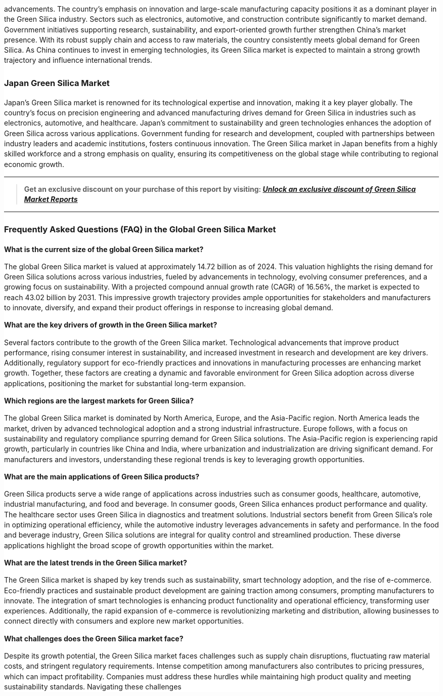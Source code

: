 advancements. The country&rsquo;s emphasis on innovation and large-scale manufacturing capacity positions it as a dominant player in the Green Silica industry. Sectors such as electronics, automotive, and construction contribute significantly to market demand. Government initiatives supporting research, sustainability, and export-oriented growth further strengthen China&rsquo;s market presence. With its robust supply chain and access to raw materials, the country consistently meets global demand for Green Silica. As China continues to invest in emerging technologies, its Green Silica market is expected to maintain a strong growth trajectory and influence international trends.</p><h3>Japan Green Silica Market</h3><p>Japan&rsquo;s Green Silica market is renowned for its technological expertise and innovation, making it a key player globally. The country&rsquo;s focus on precision engineering and advanced manufacturing drives demand for Green Silica in industries such as electronics, automotive, and healthcare. Japan&rsquo;s commitment to sustainability and green technologies enhances the adoption of Green Silica across various applications. Government funding for research and development, coupled with partnerships between industry leaders and academic institutions, fosters continuous innovation. The Green Silica market in Japan benefits from a highly skilled workforce and a strong emphasis on quality, ensuring its competitiveness on the global stage while contributing to regional economic growth.</p><hr /><blockquote><p><strong>Get an exclusive discount on your purchase of this report by visiting: <em><a href="://marketresearchpulse.com/ask-for-discount/37656?utm_source=Github&amp;utm_medium=0119">Unlock an exclusive discount of Green Silica Market Reports</a></em>&nbsp;</strong></p></blockquote><hr /><h3>Frequently Asked Questions (FAQ) in the Global Green Silica Market</h3><p><strong>What is the current size of the global Green Silica market?</strong></p><p>The global Green Silica market is valued at approximately 14.72 billion as of 2024. This valuation highlights the rising demand for Green Silica solutions across various industries, fueled by advancements in technology, evolving consumer preferences, and a growing focus on sustainability. With a projected compound annual growth rate (CAGR) of 16.56%, the market is expected to reach 43.02 billion by 2031. This impressive growth trajectory provides ample opportunities for stakeholders and manufacturers to innovate, diversify, and expand their product offerings in response to increasing global demand.</p><p><strong>What are the key drivers of growth in the Green Silica market?</strong></p><p>Several factors contribute to the growth of the Green Silica market. Technological advancements that improve product performance, rising consumer interest in sustainability, and increased investment in research and development are key drivers. Additionally, regulatory support for eco-friendly practices and innovations in manufacturing processes are enhancing market growth. Together, these factors are creating a dynamic and favorable environment for Green Silica adoption across diverse applications, positioning the market for substantial long-term expansion.</p><p><strong>Which regions are the largest markets for Green Silica?</strong></p><p>The global Green Silica market is dominated by North America, Europe, and the Asia-Pacific region. North America leads the market, driven by advanced technological adoption and a strong industrial infrastructure. Europe follows, with a focus on sustainability and regulatory compliance spurring demand for Green Silica solutions. The Asia-Pacific region is experiencing rapid growth, particularly in countries like China and India, where urbanization and industrialization are driving significant demand. For manufacturers and investors, understanding these regional trends is key to leveraging growth opportunities.</p><p><strong>What are the main applications of Green Silica products?</strong></p><p>Green Silica products serve a wide range of applications across industries such as consumer goods, healthcare, automotive, industrial manufacturing, and food and beverage. In consumer goods, Green Silica enhances product performance and quality. The healthcare sector uses Green Silica in diagnostics and treatment solutions. Industrial sectors benefit from Green Silica&rsquo;s role in optimizing operational efficiency, while the automotive industry leverages advancements in safety and performance. In the food and beverage industry, Green Silica solutions are integral for quality control and streamlined production. These diverse applications highlight the broad scope of growth opportunities within the market.</p><p><strong>What are the latest trends in the Green Silica market?</strong></p><p>The Green Silica market is shaped by key trends such as sustainability, smart technology adoption, and the rise of e-commerce. Eco-friendly practices and sustainable product development are gaining traction among consumers, prompting manufacturers to innovate. The integration of smart technologies is enhancing product functionality and operational efficiency, transforming user experiences. Additionally, the rapid expansion of e-commerce is revolutionizing marketing and distribution, allowing businesses to connect directly with consumers and explore new market opportunities.</p><p><strong>What challenges does the Green Silica market face?</strong></p><p>Despite its growth potential, the Green Silica market faces challenges such as supply chain disruptions, fluctuating raw material costs, and stringent regulatory requirements. Intense competition among manufacturers also contributes to pricing pressures, which can impact profitability. Companies must address these hurdles while maintaining high product quality and meeting sustainability standards. Navigating these challenges